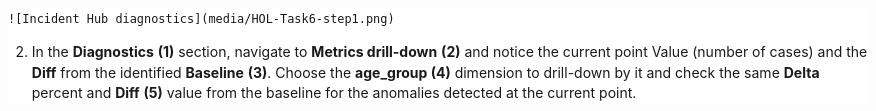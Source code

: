     ![Incident Hub diagnostics](media/HOL-Task6-step1.png)

2. In the **Diagnostics** **(1)** section, navigate to **Metrics drill-down** **(2)** and notice the current point Value (number of cases) and the **Diff**  from the identified **Baseline** **(3)**. Choose the **age_group (4)** dimension to drill-down by it and check the same **Delta** percent and **Diff** **(5)** value from the baseline for the anomalies detected at the current point. 

